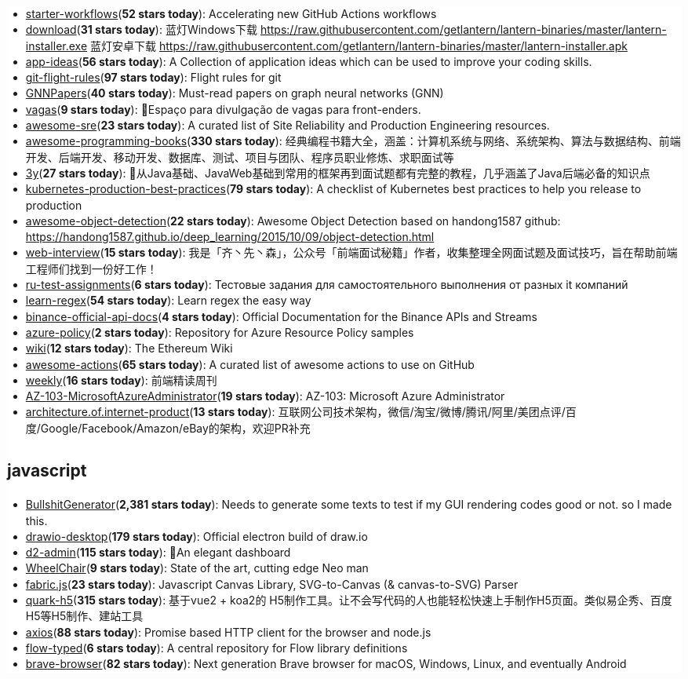 * [starter-workflows](https://github.com/actions/starter-workflows)(**52 stars today**): Accelerating new GitHub Actions workflows
* [download](https://github.com/getlantern/download)(**31 stars today**): 蓝灯Windows下载 https://raw.githubusercontent.com/getlantern/lantern-binaries/master/lantern-installer.exe 蓝灯安卓下载 https://raw.githubusercontent.com/getlantern/lantern-binaries/master/lantern-installer.apk
* [app-ideas](https://github.com/florinpop17/app-ideas)(**56 stars today**): A Collection of application ideas which can be used to improve your coding skills.
* [git-flight-rules](https://github.com/k88hudson/git-flight-rules)(**97 stars today**): Flight rules for git
* [GNNPapers](https://github.com/thunlp/GNNPapers)(**40 stars today**): Must-read papers on graph neural networks (GNN)
* [vagas](https://github.com/frontendbr/vagas)(**9 stars today**): 🔬Espaço para divulgação de vagas para front-enders.
* [awesome-sre](https://github.com/dastergon/awesome-sre)(**23 stars today**): A curated list of Site Reliability and Production Engineering resources.
* [awesome-programming-books](https://github.com/jobbole/awesome-programming-books)(**330 stars today**): 经典编程书籍大全，涵盖：计算机系统与网络、系统架构、算法与数据结构、前端开发、后端开发、移动开发、数据库、测试、项目与团队、程序员职业修炼、求职面试等
* [3y](https://github.com/ZhongFuCheng3y/3y)(**27 stars today**): 📓从Java基础、JavaWeb基础到常用的框架再到面试题都有完整的教程，几乎涵盖了Java后端必备的知识点
* [kubernetes-production-best-practices](https://github.com/learnk8s/kubernetes-production-best-practices)(**79 stars today**): A checklist of Kubernetes best practices to help you release to production
* [awesome-object-detection](https://github.com/amusi/awesome-object-detection)(**22 stars today**): Awesome Object Detection based on handong1587 github: https://handong1587.github.io/deep_learning/2015/10/09/object-detection.html
* [web-interview](https://github.com/yisainan/web-interview)(**15 stars today**): 我是「齐丶先丶森」，公众号「前端面试秘籍」作者，收集整理全网面试题及面试技巧，旨在帮助前端工程师们找到一份好工作！
* [ru-test-assignments](https://github.com/Hexlet/ru-test-assignments)(**6 stars today**): Тестовые задания для самостоятельного выполнения от разных it компаний
* [learn-regex](https://github.com/ziishaned/learn-regex)(**54 stars today**): Learn regex the easy way
* [binance-official-api-docs](https://github.com/binance-exchange/binance-official-api-docs)(**4 stars today**): Official Documentation for the Binance APIs and Streams
* [azure-policy](https://github.com/Azure/azure-policy)(**2 stars today**): Repository for Azure Resource Policy samples
* [wiki](https://github.com/ethereum/wiki)(**12 stars today**): The Ethereum Wiki
* [awesome-actions](https://github.com/sdras/awesome-actions)(**65 stars today**): A curated list of awesome actions to use on GitHub
* [weekly](https://github.com/dt-fe/weekly)(**16 stars today**): 前端精读周刊
* [AZ-103-MicrosoftAzureAdministrator](https://github.com/MicrosoftLearning/AZ-103-MicrosoftAzureAdministrator)(**19 stars today**): AZ-103: Microsoft Azure Administrator
* [architecture.of.internet-product](https://github.com/davideuler/architecture.of.internet-product)(**13 stars today**): 互联网公司技术架构，微信/淘宝/微博/腾讯/阿里/美团点评/百度/Google/Facebook/Amazon/eBay的架构，欢迎PR补充

## javascript
* [BullshitGenerator](https://github.com/menzi11/BullshitGenerator)(**2,381 stars today**): Needs to generate some texts to test if my GUI rendering codes good or not. so I made this.
* [drawio-desktop](https://github.com/jgraph/drawio-desktop)(**179 stars today**): Official electron build of draw.io
* [d2-admin](https://github.com/d2-projects/d2-admin)(**115 stars today**): 🌈An elegant dashboard
* [WheelChair](https://github.com/hrt/WheelChair)(**9 stars today**): State of the art, cutting edge Neo man
* [fabric.js](https://github.com/fabricjs/fabric.js)(**23 stars today**): Javascript Canvas Library, SVG-to-Canvas (& canvas-to-SVG) Parser
* [quark-h5](https://github.com/huangwei9527/quark-h5)(**315 stars today**): 基于vue2 + koa2的 H5制作工具。让不会写代码的人也能轻松快速上手制作H5页面。类似易企秀、百度H5等H5制作、建站工具
* [axios](https://github.com/axios/axios)(**88 stars today**): Promise based HTTP client for the browser and node.js
* [flow-typed](https://github.com/flow-typed/flow-typed)(**6 stars today**): A central repository for Flow library definitions
* [brave-browser](https://github.com/brave/brave-browser)(**82 stars today**): Next generation Brave browser for macOS, Windows, Linux, and eventually Android